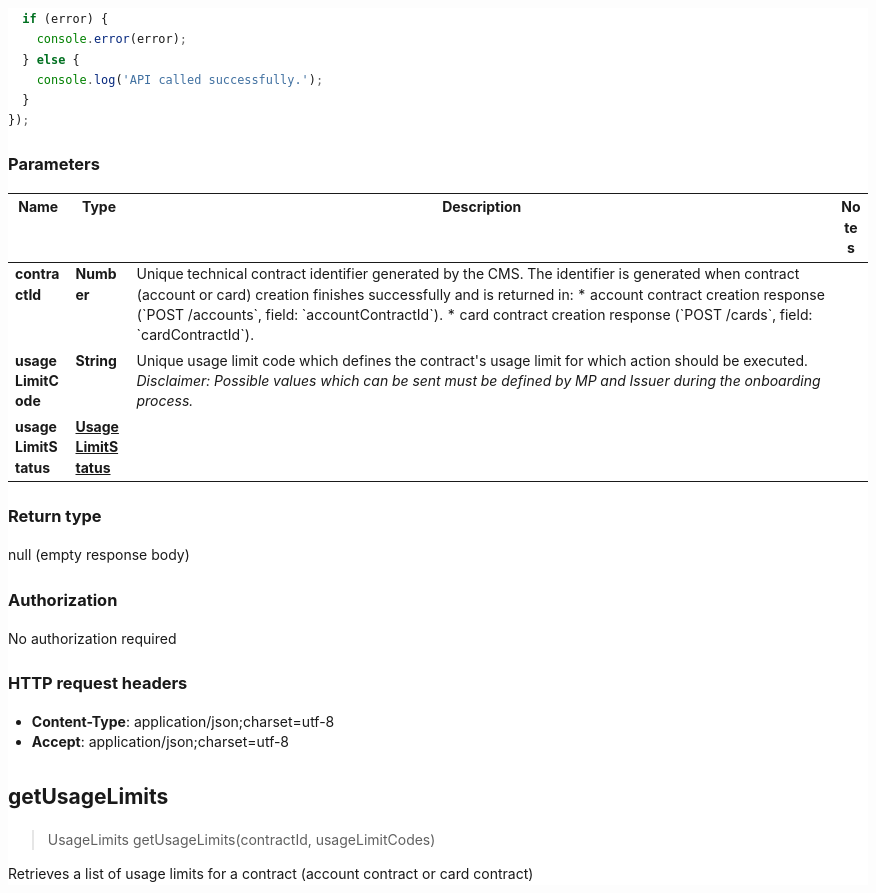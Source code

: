 ```javascript
  if (error) {
    console.error(error);
  } else {
    console.log('API called successfully.');
  }
});
```

### Parameters


Name | Type | Description  | Notes
------------- | ------------- | ------------- | -------------
 **contractId** | **Number**| Unique technical contract identifier generated by the CMS.  The identifier is generated when contract (account or card) creation finishes successfully and is returned in:   * account contract creation response (&#x60;POST /accounts&#x60;, field: &#x60;accountContractId&#x60;).   * card contract creation response (&#x60;POST /cards&#x60;, field: &#x60;cardContractId&#x60;).  | 
 **usageLimitCode** | **String**| Unique usage limit code which defines the contract&#39;s usage limit for which action should be executed.  *Disclaimer: Possible values which can be sent must be defined by MP and Issuer during the onboarding process.*  | 
 **usageLimitStatus** | [**UsageLimitStatus**](UsageLimitStatus.md)|  | 

### Return type

null (empty response body)

### Authorization

No authorization required

### HTTP request headers

- **Content-Type**: application/json;charset=utf-8
- **Accept**: application/json;charset=utf-8


## getUsageLimits

> UsageLimits getUsageLimits(contractId, usageLimitCodes)

Retrieves a list of usage limits for a contract (account contract or card contract)
